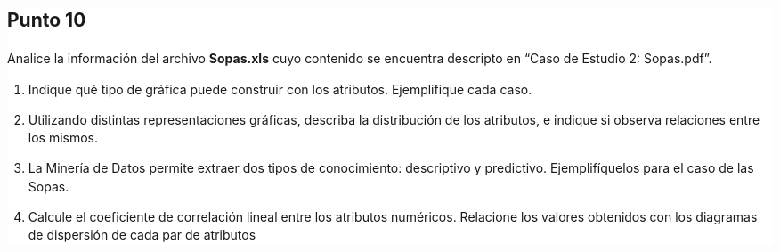 ## Punto 10

Analice la información del archivo **Sopas.xls** cuyo contenido se encuentra descripto en “Caso
de Estudio 2: Sopas.pdf”.

1.  Indique qué tipo de gráfica puede construir con los atributos. Ejemplifique cada caso.

2.  Utilizando distintas representaciones gráficas, describa la distribución de los atributos, e
    indique si observa relaciones entre los mismos.

3.  La Minería de Datos permite extraer dos tipos de conocimiento: descriptivo y predictivo.
    Ejemplifíquelos para el caso de las Sopas.

4.  Calcule el coeficiente de correlación lineal entre los atributos numéricos. Relacione los
    valores obtenidos con los diagramas de dispersión de cada par de atributos
